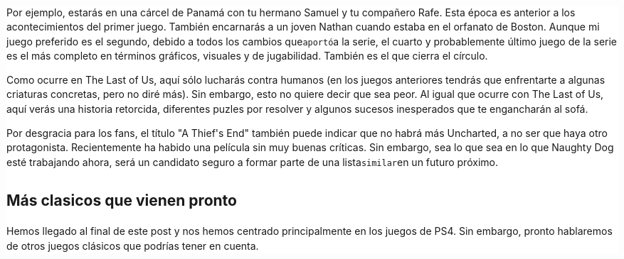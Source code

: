 Por ejemplo, estarás en una cárcel de Panamá con tu hermano Samuel y tu compañero Rafe. Esta época es anterior a los acontecimientos del primer juego.
También encarnarás a un joven Nathan cuando estaba en el orfanato de Boston.
Aunque mi juego preferido es el segundo, debido a todos los cambios que` aportó `a la serie, el cuarto y probablemente último juego de la serie es el más completo en términos gráficos, visuales y de jugabilidad. También es el que cierra el círculo.

Como ocurre en The Last of Us, aquí sólo lucharás contra humanos (en los juegos anteriores tendrás que enfrentarte a algunas criaturas concretas, pero no diré más). Sin embargo, esto no quiere decir que sea peor. Al igual que ocurre con The Last of Us, aquí verás una historia retorcida, diferentes puzles por resolver y algunos sucesos inesperados que te engancharán al sofá.

Por desgracia para los fans, el título "A Thief's End" también puede indicar que no habrá más Uncharted, a no ser que haya otro protagonista. Recientemente ha habido una película sin muy buenas críticas. Sin embargo, sea lo que sea en lo que Naughty Dog esté trabajando ahora, será un candidato seguro a formar parte de una lista` similar `en un futuro próximo.

<p>
    <iframe width="100%" height="300" scrolling="yes" src="https://www.youtube.com/embed/gYFXv9CzGMw" title="First minutes of Uncharted 4" frameborder="0" allow="accelerometer; autoplay; clipboard-write; encrypted-media; gyroscope; picture-in-picture" allowfullscreen></iframe>
</p>

## Más clasicos que vienen pronto

Hemos llegado al final de este post y nos hemos centrado principalmente en los juegos de PS4. Sin embargo, pronto hablaremos de otros juegos clásicos que podrías tener en cuenta.